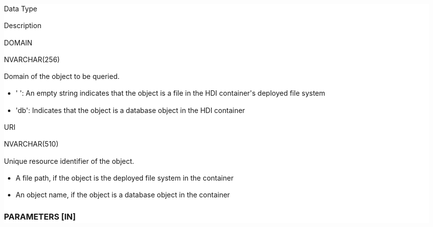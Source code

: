Data Type

</th>
<th valign="top">

Description

</th>
</tr>
<tr>
<td valign="top">

DOMAIN

</td>
<td valign="top">

NVARCHAR\(256\)

</td>
<td valign="top">

Domain of the object to be queried.

-   ' ': An empty string indicates that the object is a file in the HDI container's deployed file system

-   'db': Indicates that the object is a database object in the HDI container




</td>
</tr>
<tr>
<td valign="top">

URI

</td>
<td valign="top">

NVARCHAR\(510\)

</td>
<td valign="top">

Unique resource identifier of the object.

-   A file path, if the object is the deployed file system in the container

-   An object name, if the object is a database object in the container




</td>
</tr>
</table>



### PARAMETERS \[IN\]
